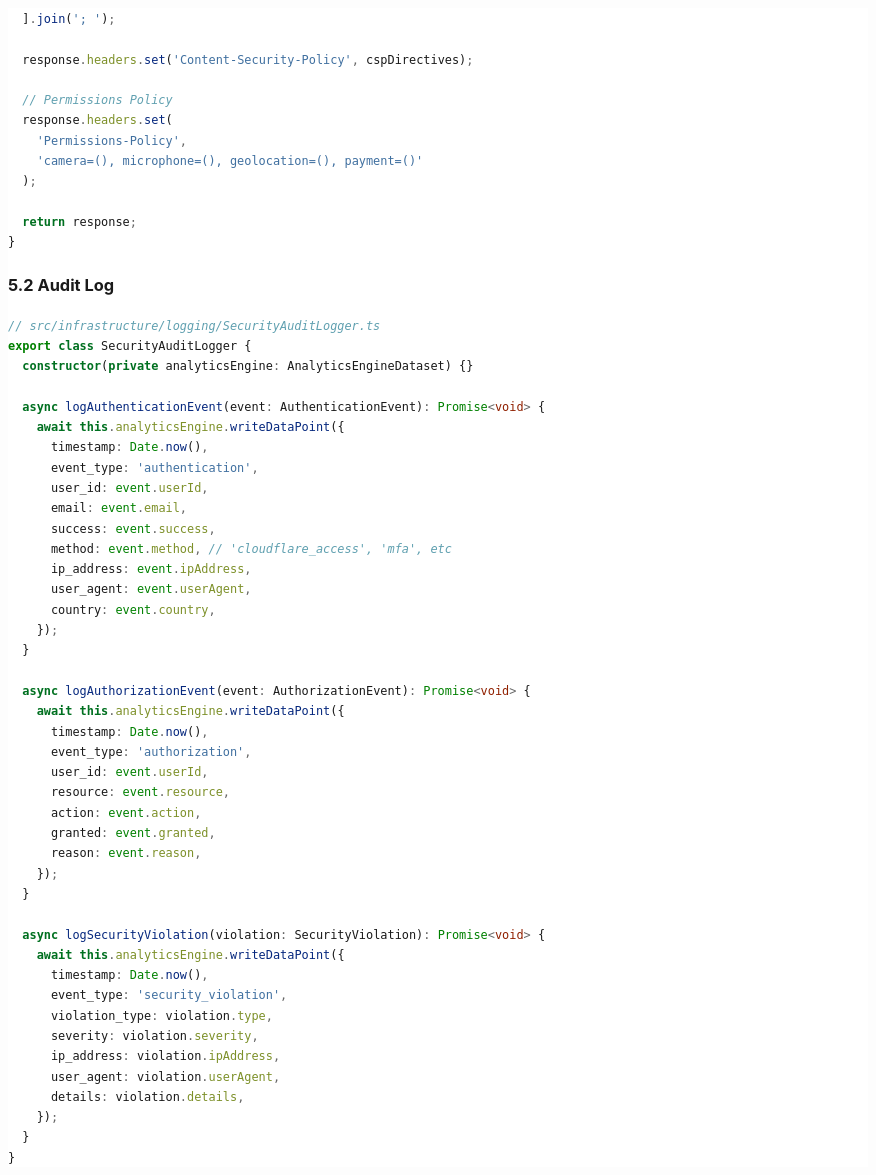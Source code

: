 ```typescript
  ].join('; ');
  
  response.headers.set('Content-Security-Policy', cspDirectives);
  
  // Permissions Policy
  response.headers.set(
    'Permissions-Policy',
    'camera=(), microphone=(), geolocation=(), payment=()'
  );
  
  return response;
}
```

### 5.2 Audit Log

```typescript
// src/infrastructure/logging/SecurityAuditLogger.ts
export class SecurityAuditLogger {
  constructor(private analyticsEngine: AnalyticsEngineDataset) {}

  async logAuthenticationEvent(event: AuthenticationEvent): Promise<void> {
    await this.analyticsEngine.writeDataPoint({
      timestamp: Date.now(),
      event_type: 'authentication',
      user_id: event.userId,
      email: event.email,
      success: event.success,
      method: event.method, // 'cloudflare_access', 'mfa', etc
      ip_address: event.ipAddress,
      user_agent: event.userAgent,
      country: event.country,
    });
  }

  async logAuthorizationEvent(event: AuthorizationEvent): Promise<void> {
    await this.analyticsEngine.writeDataPoint({
      timestamp: Date.now(),
      event_type: 'authorization',
      user_id: event.userId,
      resource: event.resource,
      action: event.action,
      granted: event.granted,
      reason: event.reason,
    });
  }

  async logSecurityViolation(violation: SecurityViolation): Promise<void> {
    await this.analyticsEngine.writeDataPoint({
      timestamp: Date.now(),
      event_type: 'security_violation',
      violation_type: violation.type,
      severity: violation.severity,
      ip_address: violation.ipAddress,
      user_agent: violation.userAgent,
      details: violation.details,
    });
  }
}
```
